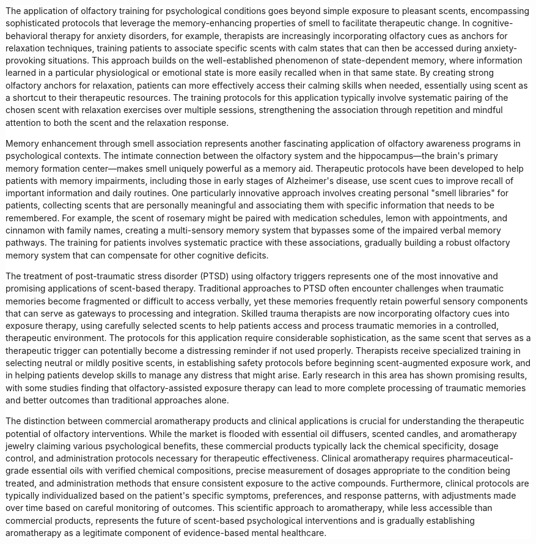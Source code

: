 The application of olfactory training for psychological conditions goes beyond simple exposure to pleasant scents, encompassing sophisticated protocols that leverage the memory-enhancing properties of smell to facilitate therapeutic change. In cognitive-behavioral therapy for anxiety disorders, for example, therapists are increasingly incorporating olfactory cues as anchors for relaxation techniques, training patients to associate specific scents with calm states that can then be accessed during anxiety-provoking situations. This approach builds on the well-established phenomenon of state-dependent memory, where information learned in a particular physiological or emotional state is more easily recalled when in that same state. By creating strong olfactory anchors for relaxation, patients can more effectively access their calming skills when needed, essentially using scent as a shortcut to their therapeutic resources. The training protocols for this application typically involve systematic pairing of the chosen scent with relaxation exercises over multiple sessions, strengthening the association through repetition and mindful attention to both the scent and the relaxation response.

Memory enhancement through smell association represents another fascinating application of olfactory awareness programs in psychological contexts. The intimate connection between the olfactory system and the hippocampus—the brain's primary memory formation center—makes smell uniquely powerful as a memory aid. Therapeutic protocols have been developed to help patients with memory impairments, including those in early stages of Alzheimer's disease, use scent cues to improve recall of important information and daily routines. One particularly innovative approach involves creating personal "smell libraries" for patients, collecting scents that are personally meaningful and associating them with specific information that needs to be remembered. For example, the scent of rosemary might be paired with medication schedules, lemon with appointments, and cinnamon with family names, creating a multi-sensory memory system that bypasses some of the impaired verbal memory pathways. The training for patients involves systematic practice with these associations, gradually building a robust olfactory memory system that can compensate for other cognitive deficits.

The treatment of post-traumatic stress disorder (PTSD) using olfactory triggers represents one of the most innovative and promising applications of scent-based therapy. Traditional approaches to PTSD often encounter challenges when traumatic memories become fragmented or difficult to access verbally, yet these memories frequently retain powerful sensory components that can serve as gateways to processing and integration. Skilled trauma therapists are now incorporating olfactory cues into exposure therapy, using carefully selected scents to help patients access and process traumatic memories in a controlled, therapeutic environment. The protocols for this application require considerable sophistication, as the same scent that serves as a therapeutic trigger can potentially become a distressing reminder if not used properly. Therapists receive specialized training in selecting neutral or mildly positive scents, in establishing safety protocols before beginning scent-augmented exposure work, and in helping patients develop skills to manage any distress that might arise. Early research in this area has shown promising results, with some studies finding that olfactory-assisted exposure therapy can lead to more complete processing of traumatic memories and better outcomes than traditional approaches alone.

The distinction between commercial aromatherapy products and clinical applications is crucial for understanding the therapeutic potential of olfactory interventions. While the market is flooded with essential oil diffusers, scented candles, and aromatherapy jewelry claiming various psychological benefits, these commercial products typically lack the chemical specificity, dosage control, and administration protocols necessary for therapeutic effectiveness. Clinical aromatherapy requires pharmaceutical-grade essential oils with verified chemical compositions, precise measurement of dosages appropriate to the condition being treated, and administration methods that ensure consistent exposure to the active compounds. Furthermore, clinical protocols are typically individualized based on the patient's specific symptoms, preferences, and response patterns, with adjustments made over time based on careful monitoring of outcomes. This scientific approach to aromatherapy, while less accessible than commercial products, represents the future of scent-based psychological interventions and is gradually establishing aromatherapy as a legitimate component of evidence-based mental healthcare.
